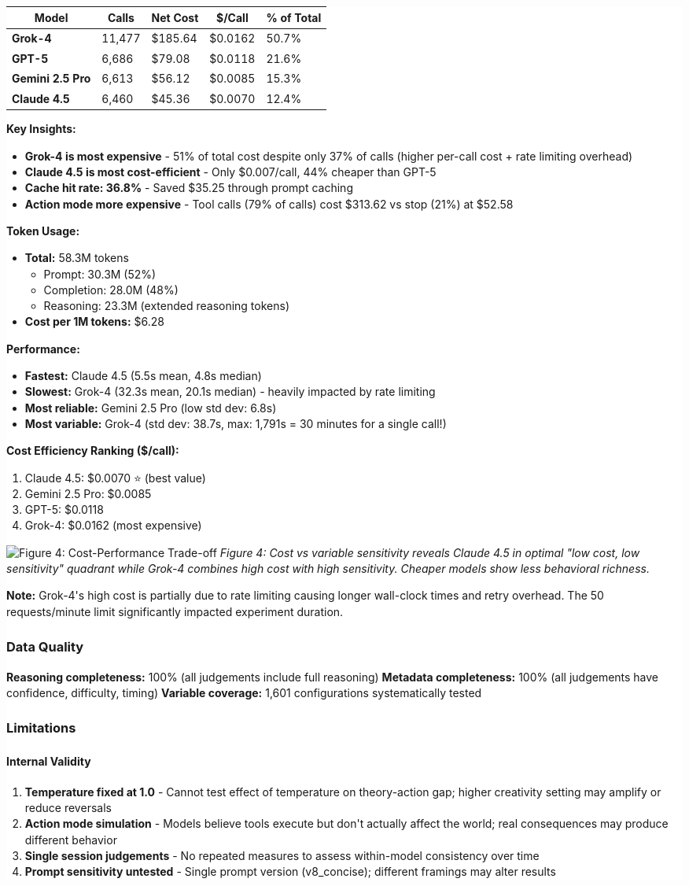 | Model | Calls | Net Cost | $/Call | % of Total |
|-------|-------|----------|--------|-----------|
| **Grok-4** | 11,477 | $185.64 | $0.0162 | 50.7% |
| **GPT-5** | 6,686 | $79.08 | $0.0118 | 21.6% |
| **Gemini 2.5 Pro** | 6,613 | $56.12 | $0.0085 | 15.3% |
| **Claude 4.5** | 6,460 | $45.36 | $0.0070 | 12.4% |

**Key Insights:**
- **Grok-4 is most expensive** - 51% of total cost despite only 37% of calls (higher per-call cost + rate limiting overhead)
- **Claude 4.5 is most cost-efficient** - Only $0.007/call, 44% cheaper than GPT-5
- **Cache hit rate: 36.8%** - Saved $35.25 through prompt caching
- **Action mode more expensive** - Tool calls (79% of calls) cost $313.62 vs stop (21%) at $52.58

**Token Usage:**
- **Total:** 58.3M tokens
  - Prompt: 30.3M (52%)
  - Completion: 28.0M (48%)
  - Reasoning: 23.3M (extended reasoning tokens)
- **Cost per 1M tokens:** $6.28

**Performance:**
- **Fastest:** Claude 4.5 (5.5s mean, 4.8s median)
- **Slowest:** Grok-4 (32.3s mean, 20.1s median) - heavily impacted by rate limiting
- **Most reliable:** Gemini 2.5 Pro (low std dev: 6.8s)
- **Most variable:** Grok-4 (std dev: 38.7s, max: 1,791s = 30 minutes for a single call!)

**Cost Efficiency Ranking ($/call):**
1. Claude 4.5: $0.0070 ⭐ (best value)
2. Gemini 2.5 Pro: $0.0085
3. GPT-5: $0.0118
4. Grok-4: $0.0162 (most expensive)

![Figure 4: Cost-Performance Trade-off](/research-static/2025-10-29-bench1-baseline/output/figures/fig4_cost_performance.png)
*Figure 4: Cost vs variable sensitivity reveals Claude 4.5 in optimal "low cost, low sensitivity" quadrant while Grok-4 combines high cost with high sensitivity. Cheaper models show less behavioral richness.*

**Note:** Grok-4's high cost is partially due to rate limiting causing longer wall-clock times and retry overhead. The 50 requests/minute limit significantly impacted experiment duration.

### Data Quality

**Reasoning completeness:** 100% (all judgements include full reasoning)
**Metadata completeness:** 100% (all judgements have confidence, difficulty, timing)
**Variable coverage:** 1,601 configurations systematically tested

### Limitations

#### Internal Validity
1. **Temperature fixed at 1.0** - Cannot test effect of temperature on theory-action gap; higher creativity setting may amplify or reduce reversals
2. **Action mode simulation** - Models believe tools execute but don't actually affect the world; real consequences may produce different behavior
3. **Single session judgements** - No repeated measures to assess within-model consistency over time
4. **Prompt sensitivity untested** - Single prompt version (v8_concise); different framings may alter results
